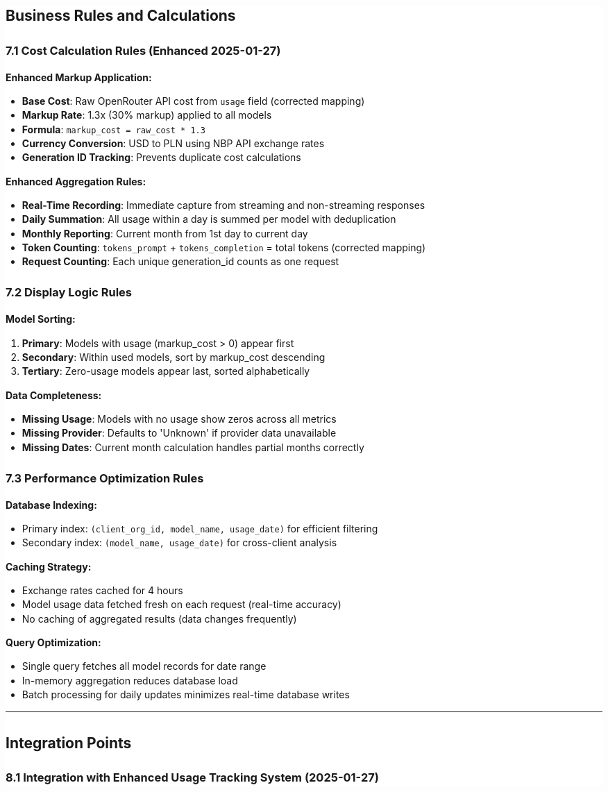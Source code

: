 
## Business Rules and Calculations

### 7.1 Cost Calculation Rules (Enhanced 2025-01-27)

**Enhanced Markup Application:**
- **Base Cost**: Raw OpenRouter API cost from `usage` field (corrected mapping)
- **Markup Rate**: 1.3x (30% markup) applied to all models
- **Formula**: `markup_cost = raw_cost * 1.3`
- **Currency Conversion**: USD to PLN using NBP API exchange rates
- **Generation ID Tracking**: Prevents duplicate cost calculations

**Enhanced Aggregation Rules:**
- **Real-Time Recording**: Immediate capture from streaming and non-streaming responses
- **Daily Summation**: All usage within a day is summed per model with deduplication
- **Monthly Reporting**: Current month from 1st day to current day
- **Token Counting**: `tokens_prompt` + `tokens_completion` = total tokens (corrected mapping)
- **Request Counting**: Each unique generation_id counts as one request

### 7.2 Display Logic Rules

**Model Sorting:**
1. **Primary**: Models with usage (markup_cost > 0) appear first
2. **Secondary**: Within used models, sort by markup_cost descending
3. **Tertiary**: Zero-usage models appear last, sorted alphabetically

**Data Completeness:**
- **Missing Usage**: Models with no usage show zeros across all metrics
- **Missing Provider**: Defaults to 'Unknown' if provider data unavailable
- **Missing Dates**: Current month calculation handles partial months correctly

### 7.3 Performance Optimization Rules

**Database Indexing:**
- Primary index: `(client_org_id, model_name, usage_date)` for efficient filtering
- Secondary index: `(model_name, usage_date)` for cross-client analysis

**Caching Strategy:**
- Exchange rates cached for 4 hours
- Model usage data fetched fresh on each request (real-time accuracy)
- No caching of aggregated results (data changes frequently)

**Query Optimization:**
- Single query fetches all model records for date range
- In-memory aggregation reduces database load
- Batch processing for daily updates minimizes real-time database writes

---

## Integration Points

### 8.1 Integration with Enhanced Usage Tracking System (2025-01-27)
